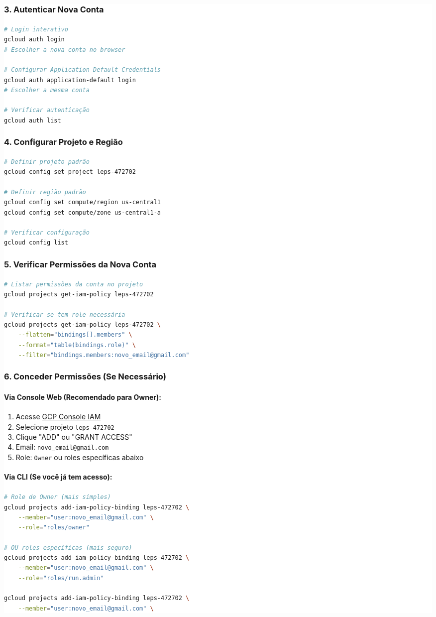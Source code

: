 ### **3. Autenticar Nova Conta**

```bash
# Login interativo
gcloud auth login
# Escolher a nova conta no browser

# Configurar Application Default Credentials
gcloud auth application-default login
# Escolher a mesma conta

# Verificar autenticação
gcloud auth list
```

### **4. Configurar Projeto e Região**

```bash
# Definir projeto padrão
gcloud config set project leps-472702

# Definir região padrão
gcloud config set compute/region us-central1
gcloud config set compute/zone us-central1-a

# Verificar configuração
gcloud config list
```

### **5. Verificar Permissões da Nova Conta**

```bash
# Listar permissões da conta no projeto
gcloud projects get-iam-policy leps-472702

# Verificar se tem role necessária
gcloud projects get-iam-policy leps-472702 \
    --flatten="bindings[].members" \
    --format="table(bindings.role)" \
    --filter="bindings.members:novo_email@gmail.com"
```

### **6. Conceder Permissões (Se Necessário)**

#### **Via Console Web (Recomendado para Owner):**
1. Acesse [GCP Console IAM](https://console.cloud.google.com/iam-admin/iam)
2. Selecione projeto `leps-472702`
3. Clique "ADD" ou "GRANT ACCESS"
4. Email: `novo_email@gmail.com`
5. Role: `Owner` ou roles específicas abaixo

#### **Via CLI (Se você já tem acesso):**
```bash
# Role de Owner (mais simples)
gcloud projects add-iam-policy-binding leps-472702 \
    --member="user:novo_email@gmail.com" \
    --role="roles/owner"

# OU roles específicas (mais seguro)
gcloud projects add-iam-policy-binding leps-472702 \
    --member="user:novo_email@gmail.com" \
    --role="roles/run.admin"

gcloud projects add-iam-policy-binding leps-472702 \
    --member="user:novo_email@gmail.com" \
```